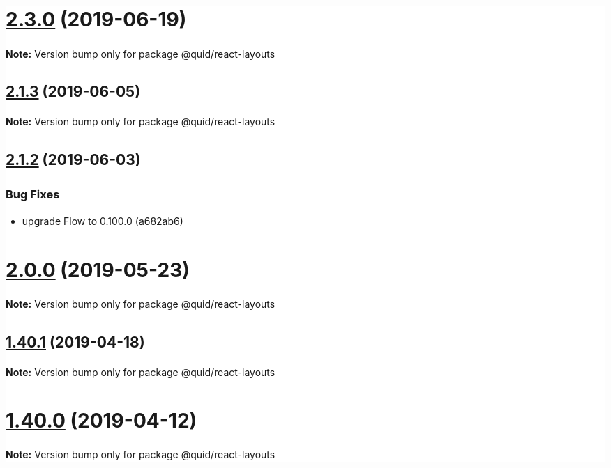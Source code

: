 


# [2.3.0](https://github.com/quid/refraction/tree/master/packages/react-layouts/compare/v2.2.0...v2.3.0) (2019-06-19)

**Note:** Version bump only for package @quid/react-layouts





## [2.1.3](https://github.com/quid/refraction/tree/master/packages/react-layouts/compare/v2.1.2...v2.1.3) (2019-06-05)

**Note:** Version bump only for package @quid/react-layouts





## [2.1.2](https://github.com/quid/refraction/tree/master/packages/react-layouts/compare/v2.1.1...v2.1.2) (2019-06-03)


### Bug Fixes

* upgrade Flow to 0.100.0 ([a682ab6](https://github.com/quid/refraction/tree/master/packages/react-layouts/commit/a682ab6))





# [2.0.0](https://github.com/quid/refraction/tree/master/packages/react-layouts/compare/v1.40.1...v2.0.0) (2019-05-23)

**Note:** Version bump only for package @quid/react-layouts





## [1.40.1](https://github.com/quid/refraction/tree/master/packages/react-layouts/compare/v1.40.0...v1.40.1) (2019-04-18)

**Note:** Version bump only for package @quid/react-layouts





# [1.40.0](https://github.com/quid/refraction/tree/master/packages/react-layouts/compare/v1.39.3...v1.40.0) (2019-04-12)

**Note:** Version bump only for package @quid/react-layouts
